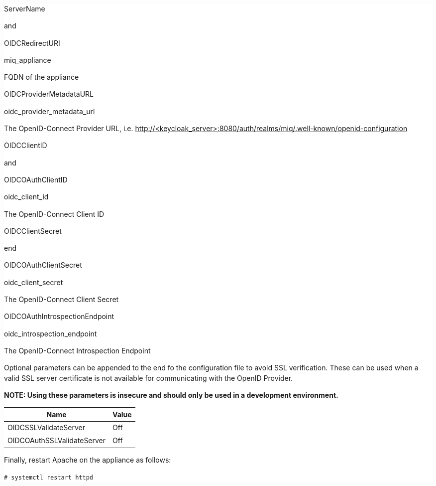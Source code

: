 <tbody>
<tr class="odd">
<td><p>ServerName</p>
<p>and</p>
<p>OIDCRedirectURI</p></td>
<td><p>miq_appliance</p></td>
<td><p>FQDN of the appliance</p></td>
</tr>
<tr class="even">
<td><p>OIDCProviderMetadataURL</p></td>
<td><p>oidc_provider_metadata_url</p></td>
<td><p>The OpenID-Connect Provider URL, i.e. <a href="http://&lt;keycloak_server&gt;:8080/auth/realms/miq/.well-known/openid-configuration">http://&lt;keycloak_server&gt;:8080/auth/realms/miq/.well-known/openid-configuration</a></p></td>
</tr>
<tr class="odd">
<td><p>OIDCClientID</p>
<p>and</p>
<p>OIDCOAuthClientID</p></td>
<td><p>oidc_client_id</p></td>
<td><p>The OpenID-Connect Client ID</p></td>
</tr>
<tr class="even">
<td><p>OIDCClientSecret</p>
<p>end</p>
<p>OIDCOAuthClientSecret</p></td>
<td><p>oidc_client_secret</p></td>
<td><p>The OpenID-Connect Client Secret</p></td>
</tr>
<tr class="odd">
<td><p>OIDCOAuthIntrospectionEndpoint</p></td>
<td><p>oidc_introspection_endpoint</p></td>
<td><p>The OpenID-Connect Introspection Endpoint</p></td>
</tr>
</tbody>
</table>

Optional parameters can be appended to the end fo the configuration file
to avoid SSL verification. These can be used when a valid SSL server
certificate is not available for communicating with the OpenID Provider.

**NOTE: Using these parameters is insecure and should only be used in a
development environment.**

| Name                       | Value |
| -------------------------- | ----- |
| OIDCSSLValidateServer      | Off   |
| OIDCOAuthSSLValidateServer | Off   |

Finally, restart Apache on the appliance as follows:

    # systemctl restart httpd
